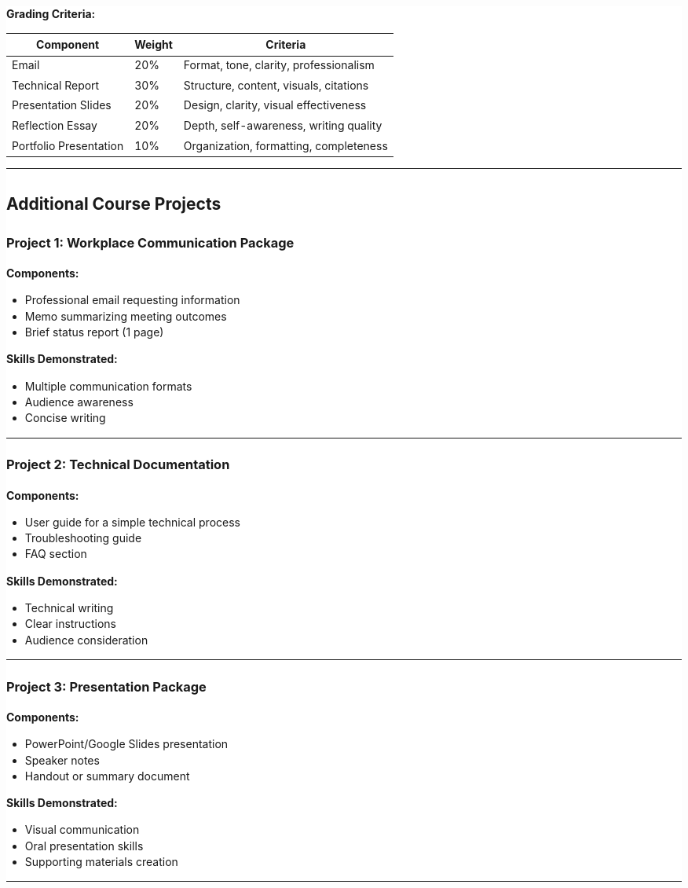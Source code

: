**Grading Criteria:**

| Component | Weight | Criteria |
|-----------|--------|----------|
| Email | 20% | Format, tone, clarity, professionalism |
| Technical Report | 30% | Structure, content, visuals, citations |
| Presentation Slides | 20% | Design, clarity, visual effectiveness |
| Reflection Essay | 20% | Depth, self-awareness, writing quality |
| Portfolio Presentation | 10% | Organization, formatting, completeness |

---

## Additional Course Projects

### Project 1: Workplace Communication Package
**Components:**
- Professional email requesting information
- Memo summarizing meeting outcomes
- Brief status report (1 page)

**Skills Demonstrated:**
- Multiple communication formats
- Audience awareness
- Concise writing

---

### Project 2: Technical Documentation
**Components:**
- User guide for a simple technical process
- Troubleshooting guide
- FAQ section

**Skills Demonstrated:**
- Technical writing
- Clear instructions
- Audience consideration

---

### Project 3: Presentation Package
**Components:**
- PowerPoint/Google Slides presentation
- Speaker notes
- Handout or summary document

**Skills Demonstrated:**
- Visual communication
- Oral presentation skills
- Supporting materials creation

---